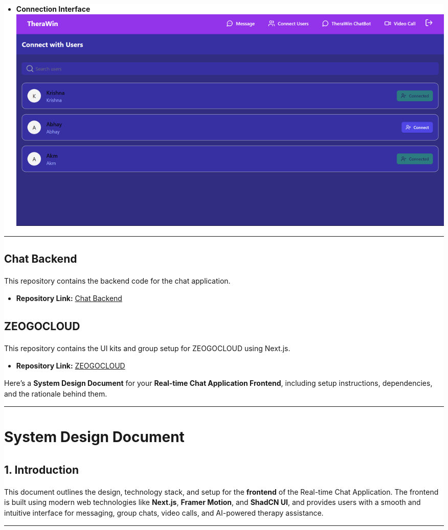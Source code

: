 - **Connection Interface**  
  ![Connection Interface](./public/assets/connection.png)

---


## Chat Backend

This repository contains the backend code for the chat application.

- **Repository Link:** [Chat Backend](https://github.com/anishiit/chat-backend)

## ZEOGOCLOUD

This repository contains the UI kits and group setup for ZEOGOCLOUD using Next.js.

- **Repository Link:** [ZEOGOCLOUD](https://github.com/anishiit/nextjs-zegocloud-uikits-groul)



Here’s a **System Design Document** for your **Real-time Chat Application Frontend**, including setup instructions, dependencies, and the rationale behind them.

---

# **System Design Document**

## 1. **Introduction**

This document outlines the design, technology stack, and setup for the **frontend** of the Real-time Chat Application. The frontend is built using modern web technologies like **Next.js**, **Framer Motion**, and **ShadCN UI**, and provides users with a smooth and intuitive interface for messaging, group chats, video calls, and AI-powered therapy assistance.

---